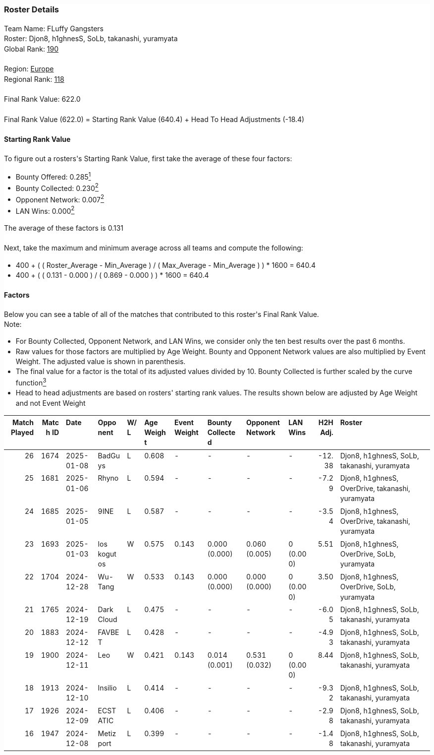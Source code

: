 ### Roster Details<br />
Team Name: FLuffy Gangsters<br />
Roster: Djon8, h1ghnesS, SoLb, takanashi, yuramyata<br />
Global Rank: [190](../../standings_global_2025_04_07.md)<br />
<br />
Region: [Europe]( ../../standings_europe_2025_04_07.md)<br />
Regional Rank: [118]( ../../standings_europe_2025_04_07.md)<br />
<br />
Final Rank Value:  622.0<br />
<br />
Final Rank Value (622.0) = Starting Rank Value (640.4) + Head To Head Adjustments (-18.4)<br />

#### Starting Rank Value<br />
To figure out a rosters's Starting Rank Value, first take the average of these four factors:<br />
- Bounty Offered: 0.285[<sup>1</sup>](#table2)
- Bounty Collected: 0.230[<sup>2</sup>](#table1)
- Opponent Network: 0.007[<sup>2</sup>](#table1)
- LAN Wins: 0.000[<sup>2</sup>](#table1)

The average of these factors is 0.131<br />
<br />
Next, take the maximum and minimum average across all teams and compute the following:<br />
- 400 + ( ( Roster_Average - Min_Average ) / ( Max_Average - Min_Average ) ) * 1600 = 640.4
- 400 + ( ( 0.131 - 0.000 ) / ( 0.869 - 0.000 ) ) * 1600 = 640.4


#### Factors<br />
Below you can see a table of all of the matches that contributed to this roster's Final Rank Value.<br />
Note:<br />

- For Bounty Collected, Opponent Network, and LAN Wins, we consider only the ten best results over the past 6 months.
- Raw values for those factors are multiplied by Age Weight. Bounty and Opponent Network values are also multiplied by Event Weight. The adjusted value is shown in parenthesis.
- The final value for a factor is the total of its adjusted values divided by 10. Bounty Collected is further scaled by the curve function[<sup>3</sup>](#curveFunction)
- Head to head adjustments are based on rosters' starting rank values. The results shown below are adjusted by Age Weight and not Event Weight
<span id="table1"></span><br />


| Match Played | Match ID | Date       | Opponent       | W/L | Age Weight | Event Weight | Bounty Collected | Opponent Network | LAN Wins  | H2H Adj. | Roster                                           |
| -: | -: | :- | :- | :- | :- | :- | :- | :- | :- | -: | :- |
|           26 |     1674 | 2025-01-08 | BadGuys        | L   | 0.608      | -            | -                | -                | -         |   -12.38 | Djon8, h1ghnesS, SoLb, takanashi, yuramyata      |
|           25 |     1681 | 2025-01-06 | Rhyno          | L   | 0.594      | -            | -                | -                | -         |    -7.29 | Djon8, h1ghnesS, OverDrive, takanashi, yuramyata |
|           24 |     1685 | 2025-01-05 | 9INE           | L   | 0.587      | -            | -                | -                | -         |    -3.54 | Djon8, h1ghnesS, OverDrive, takanashi, yuramyata |
|           23 |     1693 | 2025-01-03 | los kogutos    | W   | 0.575      | 0.143        | 0.000 (0.000)    | 0.060 (0.005)    | 0 (0.000) |     5.51 | Djon8, h1ghnesS, OverDrive, SoLb, yuramyata      |
|           22 |     1704 | 2024-12-28 | Wu-Tang        | W   | 0.533      | 0.143        | 0.000 (0.000)    | 0.000 (0.000)    | 0 (0.000) |     3.50 | Djon8, h1ghnesS, OverDrive, SoLb, yuramyata      |
|           21 |     1765 | 2024-12-19 | Dark Cloud     | L   | 0.475      | -            | -                | -                | -         |    -6.05 | Djon8, h1ghnesS, SoLb, takanashi, yuramyata      |
|           20 |     1883 | 2024-12-12 | FAVBET         | L   | 0.428      | -            | -                | -                | -         |    -4.93 | Djon8, h1ghnesS, SoLb, takanashi, yuramyata      |
|           19 |     1900 | 2024-12-11 | Leo            | W   | 0.421      | 0.143        | 0.014 (0.001)    | 0.531 (0.032)    | 0 (0.000) |     8.44 | Djon8, h1ghnesS, SoLb, takanashi, yuramyata      |
|           18 |     1913 | 2024-12-10 | Insilio        | L   | 0.414      | -            | -                | -                | -         |    -9.32 | Djon8, h1ghnesS, SoLb, takanashi, yuramyata      |
|           17 |     1926 | 2024-12-09 | ECSTATIC       | L   | 0.406      | -            | -                | -                | -         |    -2.98 | Djon8, h1ghnesS, SoLb, takanashi, yuramyata      |
|           16 |     1947 | 2024-12-08 | Metizport      | L   | 0.399      | -            | -                | -                | -         |    -1.48 | Djon8, h1ghnesS, SoLb, takanashi, yuramyata      |